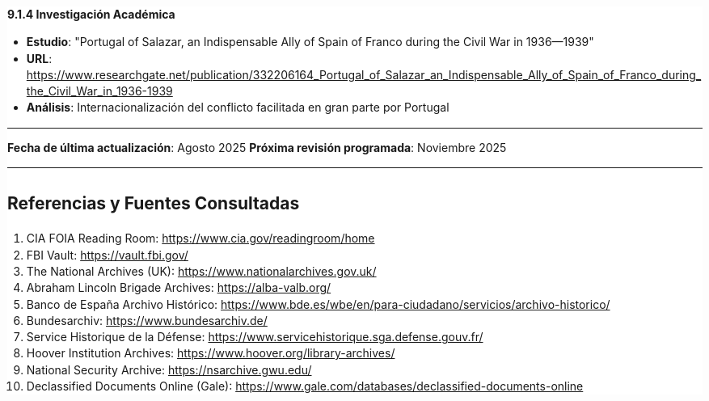 **9.1.4 Investigación Académica**
- **Estudio**: "Portugal of Salazar, an Indispensable Ally of Spain of Franco during the Civil War in 1936—1939"
- **URL**: https://www.researchgate.net/publication/332206164_Portugal_of_Salazar_an_Indispensable_Ally_of_Spain_of_Franco_during_the_Civil_War_in_1936-1939
- **Análisis**: Internacionalización del conflicto facilitada en gran parte por Portugal

---
**Fecha de última actualización**: Agosto 2025
**Próxima revisión programada**: Noviembre 2025

---

## Referencias y Fuentes Consultadas

1. CIA FOIA Reading Room: https://www.cia.gov/readingroom/home
2. FBI Vault: https://vault.fbi.gov/
3. The National Archives (UK): https://www.nationalarchives.gov.uk/
4. Abraham Lincoln Brigade Archives: https://alba-valb.org/
5. Banco de España Archivo Histórico: https://www.bde.es/wbe/en/para-ciudadano/servicios/archivo-historico/
6. Bundesarchiv: https://www.bundesarchiv.de/
7. Service Historique de la Défense: https://www.servicehistorique.sga.defense.gouv.fr/
8. Hoover Institution Archives: https://www.hoover.org/library-archives/
9. National Security Archive: https://nsarchive.gwu.edu/
10. Declassified Documents Online (Gale): https://www.gale.com/databases/declassified-documents-online

